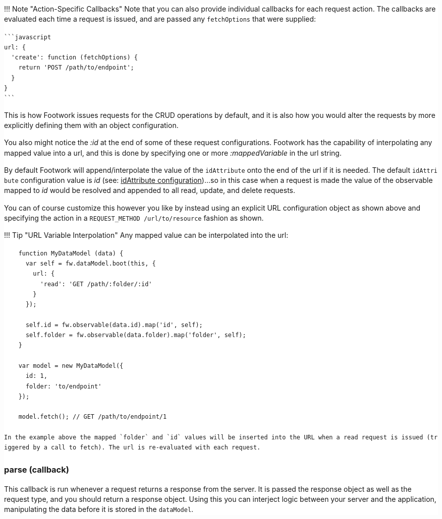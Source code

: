 !!! Note "Action-Specific Callbacks"
    Note that you can also provide individual callbacks for each request action. The callbacks are evaluated each time a request is issued, and are passed any `fetchOptions` that were supplied:

    ```javascript
    url: {
      'create': function (fetchOptions) {
        return 'POST /path/to/endpoint';
      }
    }
    ```

This is how Footwork issues requests for the CRUD operations by default, and it is also how you would alter the requests by more explicitly defining them with an object configuration.

You also might notice the *:id* at the end of some of these request configurations. Footwork has the capability of interpolating any mapped value into a url, and this is done by specifying one or more *:mappedVariable* in the url string.

By default Footwork will append/interpolate the value of the `idAttribute` onto the end of the url if it is needed. The default `idAttribute` configuration value is *id* (see: [idAttribute configuration](#idattribute-string))...so in this case when a request is made the value of the observable mapped to *id* would be resolved and appended to all read, update, and delete requests.

You can of course customize this however you like by instead using an explicit URL configuration object as shown above and specifying the action in a `REQUEST_METHOD /url/to/resource` fashion as shown.

!!! Tip "URL Variable Interpolation"
    Any mapped value can be interpolated into the url:

        function MyDataModel (data) {
          var self = fw.dataModel.boot(this, {
            url: {
              'read': 'GET /path/:folder/:id'
            }
          });

          self.id = fw.observable(data.id).map('id', self);
          self.folder = fw.observable(data.folder).map('folder', self);
        }

        var model = new MyDataModel({
          id: 1,
          folder: 'to/endpoint'
        });

        model.fetch(); // GET /path/to/endpoint/1

    In the example above the mapped `folder` and `id` values will be inserted into the URL when a read request is issued (triggered by a call to fetch). The url is re-evaluated with each request.

### parse (callback)

This callback is run whenever a request returns a response from the server. It is passed the response object as well as the request type, and you should return a response object. Using this you can interject logic between your server and the application, manipulating the data before it is stored in the `dataModel`.
